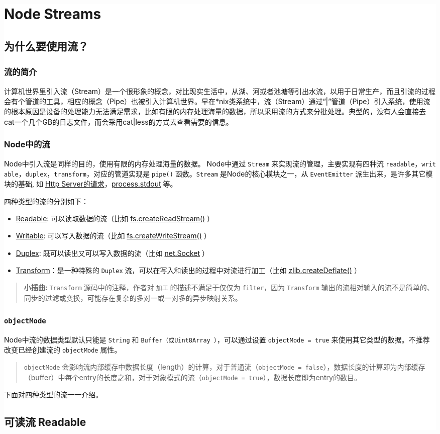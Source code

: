 


# Node Streams

## 为什么要使用流？

### 流的简介

计算机世界里引入流（Stream）是一个很形象的概念，对比现实生活中，从湖、河或者池塘等引出水流，以用于日常生产，而且引流的过程会有个管道的工具，相应的概念（Pipe）也被引入计算机世界。早在*nix类系统中，流（Stream）通过“|”管道（Pipe）引入系统，使用流的根本原因是设备的处理能力无法满足需求，比如有限的内存处理海量的数据，所以采用流的方式来分批处理。典型的，没有人会直接去cat一个几个GB的日志文件，而会采用cat|less的方式去查看需要的信息。

### Node中的流

Node中引入流是同样的目的，使用有限的内存处理海量的数据。
Node中通过 `Stream` 来实现流的管理，主要实现有四种流 `readable`，`writable`，`duplex`，`transform`，对应的管道实现是 `pipe()` 函数。`Stream` 是Node的核心模块之一，从 `EventEmitter` 派生出来，是许多其它模块的基础, 如 [Http Server的请求](https://nodejs.org/dist/latest-v8.x/docs/api/http.html#http_class_http_incomingmessage)，[process.stdout](https://nodejs.org/dist/latest-v8.x/docs/api/process.html#process_process_stdout) 等。

四种类型的流的分别如下：

- [Readable](https://nodejs.org/dist/latest-v8.x/docs/api/stream.html#stream_class_stream_readable): 可以读取数据的流（比如 [fs.createReadStream()](https://nodejs.org/dist/latest-v8.x/docs/api/fs.html#fs_fs_createreadstream_path_options) ）

- [Writable](https://nodejs.org/dist/latest-v8.x/docs/api/stream.html#stream_class_stream_writable): 可以写入数据的流（比如 [fs.createWriteStream()](https://nodejs.org/dist/latest-v8.x/docs/api/fs.html#fs_fs_createwritestream_path_options) ）

- [Duplex](https://nodejs.org/dist/latest-v8.x/docs/api/stream.html#stream_class_stream_duplex): 既可以读出又可以写入数据的流（比如 [net.Socket](https://nodejs.org/dist/latest-v8.x/docs/api/net.html#net_class_net_socket) ）

- [Transform](https://nodejs.org/dist/latest-v8.x/docs/api/stream.html#stream_class_stream_transform)：是一种特殊的 `Duplex` 流，可以在写入和读出的过程中对流进行加工（比如 [zlib.createDeflate()](https://nodejs.org/dist/latest-v8.x/docs/api/zlib.html#zlib_zlib_createdeflate_options) ）

> **小插曲:** `Transform` 源码中的注释，作者对 `加工` 的描述不满足于仅仅为 `filter`，因为 `Transform` 输出的流相对输入的流不是简单的、同步的过滤或变换，可能存在复杂的多对一或一对多的异步映射关系。

### `objectMode`

Node中流的数据类型默认只能是 `String` 和 `Buffer（或Uint8Array ）`，可以通过设置 `objectMode = true` 来使用其它类型的数据。不推荐改变已经创建流的 `objectMode` 属性。

> `objectMode` 会影响流内部缓存中数据长度（length）的计算，对于普通流（`objectMode = false`），数据长度的计算即为内部缓存（buffer）中每个entry的长度之和，对于对象模式的流（`objectMode = true`），数据长度即为entry的数目。

下面对四种类型的流一一介绍。

## 可读流 Readable
